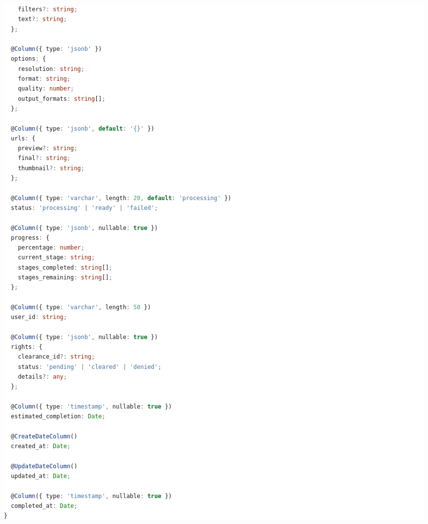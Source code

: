 ```typescript
    filters?: string;
    text?: string;
  };

  @Column({ type: 'jsonb' })
  options: {
    resolution: string;
    format: string;
    quality: number;
    output_formats: string[];
  };

  @Column({ type: 'jsonb', default: '{}' })
  urls: {
    preview?: string;
    final?: string;
    thumbnail?: string;
  };

  @Column({ type: 'varchar', length: 20, default: 'processing' })
  status: 'processing' | 'ready' | 'failed';

  @Column({ type: 'jsonb', nullable: true })
  progress: {
    percentage: number;
    current_stage: string;
    stages_completed: string[];
    stages_remaining: string[];
  };

  @Column({ type: 'varchar', length: 50 })
  user_id: string;

  @Column({ type: 'jsonb', nullable: true })
  rights: {
    clearance_id?: string;
    status: 'pending' | 'cleared' | 'denied';
    details?: any;
  };

  @Column({ type: 'timestamp', nullable: true })
  estimated_completion: Date;

  @CreateDateColumn()
  created_at: Date;

  @UpdateDateColumn()
  updated_at: Date;

  @Column({ type: 'timestamp', nullable: true })
  completed_at: Date;
}
```

